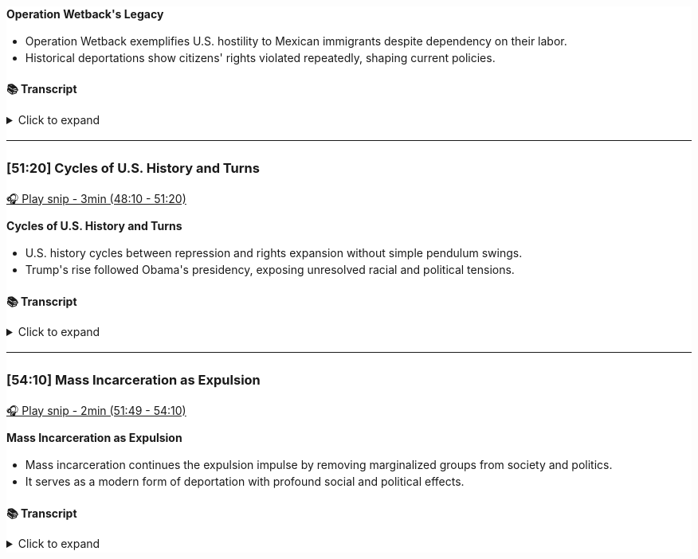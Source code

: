 
**Operation Wetback's Legacy**

- Operation Wetback exemplifies U.S. hostility to Mexican immigrants despite dependency on their labor.
- Historical deportations show citizens' rights violated repeatedly, shaping current policies.


#### 📚 Transcript
<details><summary>Click to expand</summary></details>



---


### [51:20] Cycles of U.S. History and Turns


[🎧 Play snip - 3min️ (48:10 - 51:20)](https://share.snipd.com/snip/5fb5289b-5555-44e8-a35c-f328e30bf73a)
<audio controls> <source src="https://dts.podtrac.com/redirect.mp3/pdst.fm/e/pfx.vpixl.com/6qj4J/nyt.simplecastaudio.com/3026b665-46df-4d18-98e9-d1ce16bbb1df/episodes/e216706a-5250-459c-a866-e85087a4cb00/audio/128/default.mp3?aid=rss_feed&awCollectionId=3026b665-46df-4d18-98e9-d1ce16bbb1df&awEpisodeId=e216706a-5250-459c-a866-e85087a4cb00&feed=kEKXbjuJ#t=48:10,51:20"> </audio>


**Cycles of U.S. History and Turns**

- U.S. history cycles between repression and rights expansion without simple pendulum swings.
- Trump's rise followed Obama's presidency, exposing unresolved racial and political tensions.


#### 📚 Transcript
<details><summary>Click to expand</summary></details>



---


### [54:10] Mass Incarceration as Expulsion


[🎧 Play snip - 2min️ (51:49 - 54:10)](https://share.snipd.com/snip/cad69e9f-15ac-47d6-b2dc-64e64a5486e9)
<audio controls> <source src="https://dts.podtrac.com/redirect.mp3/pdst.fm/e/pfx.vpixl.com/6qj4J/nyt.simplecastaudio.com/3026b665-46df-4d18-98e9-d1ce16bbb1df/episodes/e216706a-5250-459c-a866-e85087a4cb00/audio/128/default.mp3?aid=rss_feed&awCollectionId=3026b665-46df-4d18-98e9-d1ce16bbb1df&awEpisodeId=e216706a-5250-459c-a866-e85087a4cb00&feed=kEKXbjuJ#t=51:49,54:10"> </audio>


**Mass Incarceration as Expulsion**

- Mass incarceration continues the expulsion impulse by removing marginalized groups from society and politics.
- It serves as a modern form of deportation with profound social and political effects.


#### 📚 Transcript
<details><summary>Click to expand</summary></details>
